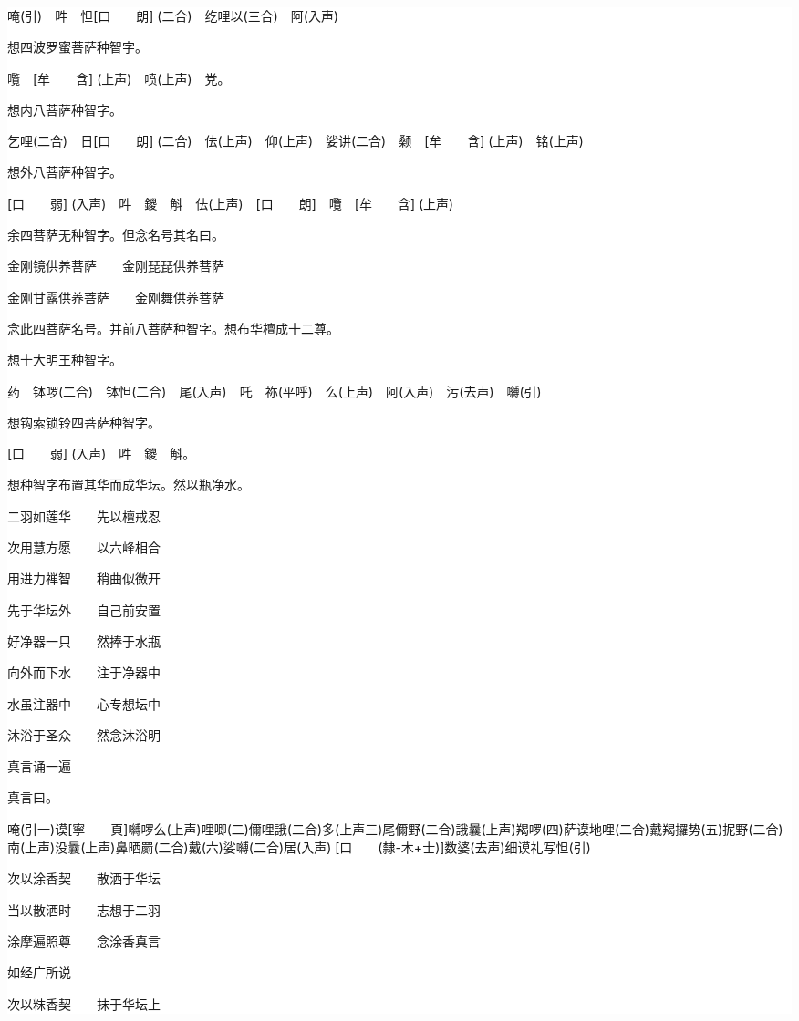 唵(引)　吽　怛[口　　朗] (二合)　纥哩以(三合)　阿(入声)  

想四波罗蜜菩萨种智字。  

囕　[牟　　含] (上声)　喷(上声)　党。  

想内八菩萨种智字。  

乞哩(二合)　日[口　　朗] (二合)　佉(上声)　仰(上声)　娑讲(二合)　颡　[牟　　含] (上声)　铭(上声)  

想外八菩萨种智字。  

[口　　弱] (入声)　吽　鑁　斛　佉(上声)　[口　　朗]　囕　[牟　　含] (上声)  

余四菩萨无种智字。但念名号其名曰。  

金刚镜供养菩萨　　金刚琵琵供养菩萨  

金刚甘露供养菩萨　　金刚舞供养菩萨  

念此四菩萨名号。并前八菩萨种智字。想布华檀成十二尊。  

想十大明王种智字。  

药　钵啰(二合)　钵怛(二合)　尾(入声)　吒　祢(平呼)　么(上声)　阿(入声)　污(去声)　嚩(引)  

想钩索锁铃四菩萨种智字。  

[口　　弱] (入声)　吽　鑁　斛。  

想种智字布置其华而成华坛。然以瓶净水。  

二羽如莲华　　先以檀戒忍  

次用慧方愿　　以六峰相合  

用进力禅智　　稍曲似微开  

先于华坛外　　自己前安置  

好净器一只　　然捧于水瓶  

向外而下水　　注于净器中  

水虽注器中　　心专想坛中  

沐浴于圣众　　然念沐浴明  

真言诵一遍  

真言曰。  

唵(引一)谟[寧　　頁]嚩啰么(上声)哩唧(二)儞哩誐(二合)多(上声三)尾儞野(二合)誐曩(上声)羯啰(四)萨谟地哩(二合)戴羯攞势(五)抳野(二合)南(上声)没曩(上声)鼻晒罽(二合)戴(六)娑嚩(二合)居(入声) [口　　(隸-木+士)]数婆(去声)细谟礼写怛(引)  

次以涂香契　　散洒于华坛  

当以散洒时　　志想于二羽  

涂摩遍照尊　　念涂香真言  

如经广所说  

次以粖香契　　抹于华坛上  
